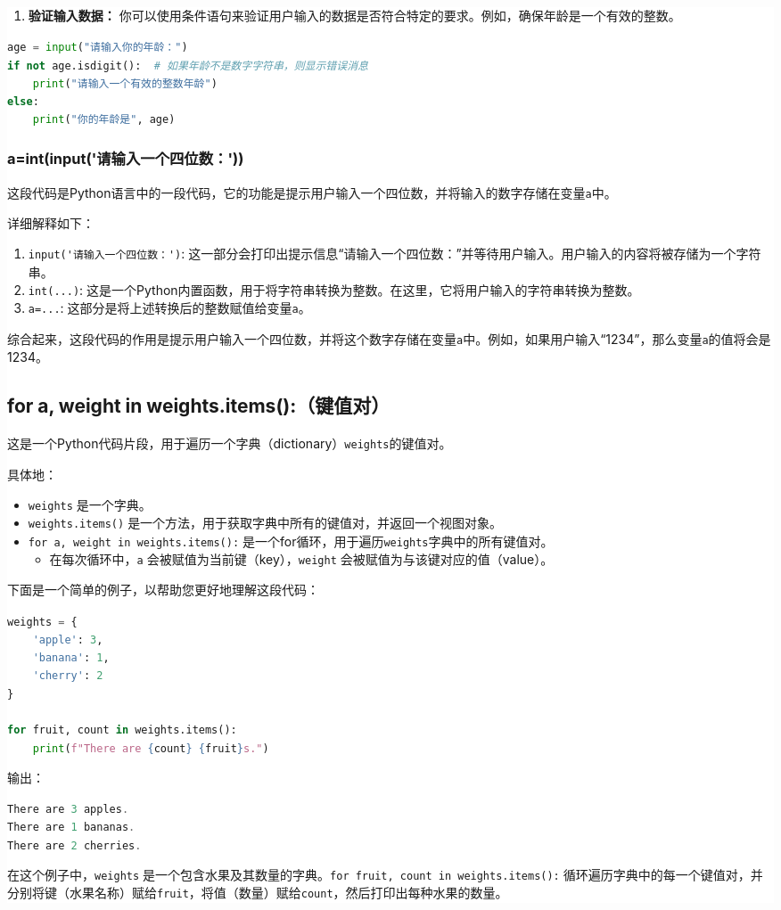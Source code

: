 1. **验证输入数据：**
   你可以使用条件语句来验证用户输入的数据是否符合特定的要求。例如，确保年龄是一个有效的整数。

```python
age = input("请输入你的年龄：")  
if not age.isdigit():  # 如果年龄不是数字字符串，则显示错误消息  
    print("请输入一个有效的整数年龄")  
else:  
    print("你的年龄是", age)
```

### a=int(input('请输入一个四位数：'))

这段代码是Python语言中的一段代码，它的功能是提示用户输入一个四位数，并将输入的数字存储在变量`a`中。

详细解释如下：

1. `input('请输入一个四位数：')`: 这一部分会打印出提示信息“请输入一个四位数：”并等待用户输入。用户输入的内容将被存储为一个字符串。
2. `int(...)`: 这是一个Python内置函数，用于将字符串转换为整数。在这里，它将用户输入的字符串转换为整数。
3. `a=...`: 这部分是将上述转换后的整数赋值给变量`a`。

综合起来，这段代码的作用是提示用户输入一个四位数，并将这个数字存储在变量`a`中。例如，如果用户输入“1234”，那么变量`a`的值将会是1234。

## for a, weight in weights.items():（键值对）

这是一个Python代码片段，用于遍历一个字典（dictionary）`weights`的键值对。

具体地：

- `weights` 是一个字典。
- `weights.items()` 是一个方法，用于获取字典中所有的键值对，并返回一个视图对象。
- `for a, weight in weights.items():` 是一个for循环，用于遍历`weights`字典中的所有键值对。
  - 在每次循环中，`a` 会被赋值为当前键（key），`weight` 会被赋值为与该键对应的值（value）。

下面是一个简单的例子，以帮助您更好地理解这段代码：

```python
weights = {  
    'apple': 3,  
    'banana': 1,  
    'cherry': 2  
}  
  
for fruit, count in weights.items():  
    print(f"There are {count} {fruit}s.")
```

输出：

```csharp
There are 3 apples.  
There are 1 bananas.  
There are 2 cherries.
```

在这个例子中，`weights` 是一个包含水果及其数量的字典。`for fruit, count in weights.items():` 循环遍历字典中的每一个键值对，并分别将键（水果名称）赋给`fruit`，将值（数量）赋给`count`，然后打印出每种水果的数量。
